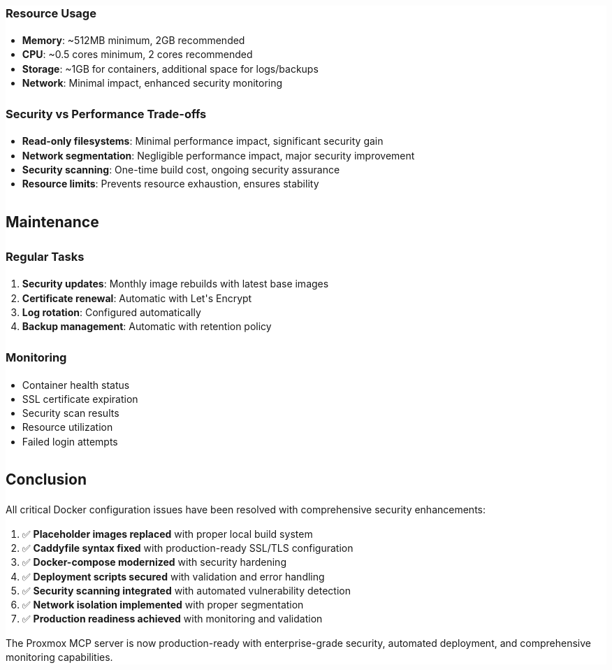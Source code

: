 ### Resource Usage
- **Memory**: ~512MB minimum, 2GB recommended
- **CPU**: ~0.5 cores minimum, 2 cores recommended
- **Storage**: ~1GB for containers, additional space for logs/backups
- **Network**: Minimal impact, enhanced security monitoring

### Security vs Performance Trade-offs
- **Read-only filesystems**: Minimal performance impact, significant security gain
- **Network segmentation**: Negligible performance impact, major security improvement
- **Security scanning**: One-time build cost, ongoing security assurance
- **Resource limits**: Prevents resource exhaustion, ensures stability

## Maintenance

### Regular Tasks
1. **Security updates**: Monthly image rebuilds with latest base images
2. **Certificate renewal**: Automatic with Let's Encrypt
3. **Log rotation**: Configured automatically
4. **Backup management**: Automatic with retention policy

### Monitoring
- Container health status
- SSL certificate expiration
- Security scan results
- Resource utilization
- Failed login attempts

## Conclusion

All critical Docker configuration issues have been resolved with comprehensive security enhancements:

1. ✅ **Placeholder images replaced** with proper local build system
2. ✅ **Caddyfile syntax fixed** with production-ready SSL/TLS configuration
3. ✅ **Docker-compose modernized** with security hardening
4. ✅ **Deployment scripts secured** with validation and error handling
5. ✅ **Security scanning integrated** with automated vulnerability detection
6. ✅ **Network isolation implemented** with proper segmentation
7. ✅ **Production readiness achieved** with monitoring and validation

The Proxmox MCP server is now production-ready with enterprise-grade security, automated deployment, and comprehensive monitoring capabilities.